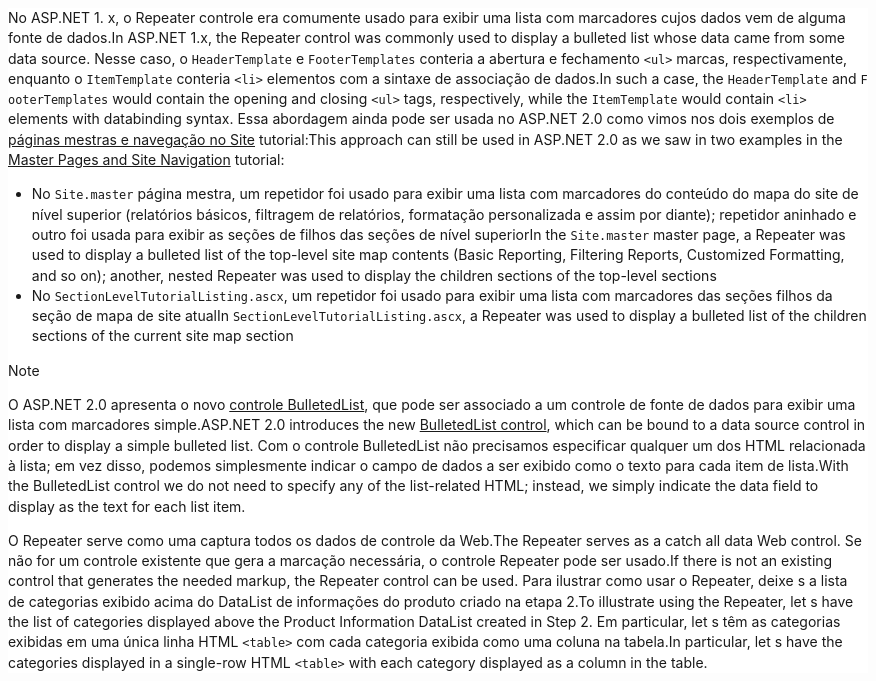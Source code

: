 <span data-ttu-id="91599-234">No ASP.NET 1. x, o Repeater controle era comumente usado para exibir uma lista com marcadores cujos dados vem de alguma fonte de dados.</span><span class="sxs-lookup"><span data-stu-id="91599-234">In ASP.NET 1.x, the Repeater control was commonly used to display a bulleted list whose data came from some data source.</span></span> <span data-ttu-id="91599-235">Nesse caso, o `HeaderTemplate` e `FooterTemplates` conteria a abertura e fechamento `<ul>` marcas, respectivamente, enquanto o `ItemTemplate` conteria `<li>` elementos com a sintaxe de associação de dados.</span><span class="sxs-lookup"><span data-stu-id="91599-235">In such a case, the `HeaderTemplate` and `FooterTemplates` would contain the opening and closing `<ul>` tags, respectively, while the `ItemTemplate` would contain `<li>` elements with databinding syntax.</span></span> <span data-ttu-id="91599-236">Essa abordagem ainda pode ser usada no ASP.NET 2.0 como vimos nos dois exemplos de [páginas mestras e navegação no Site](../introduction/master-pages-and-site-navigation-cs.md) tutorial:</span><span class="sxs-lookup"><span data-stu-id="91599-236">This approach can still be used in ASP.NET 2.0 as we saw in two examples in the [Master Pages and Site Navigation](../introduction/master-pages-and-site-navigation-cs.md) tutorial:</span></span>

- <span data-ttu-id="91599-237">No `Site.master` página mestra, um repetidor foi usado para exibir uma lista com marcadores do conteúdo do mapa do site de nível superior (relatórios básicos, filtragem de relatórios, formatação personalizada e assim por diante); repetidor aninhado e outro foi usada para exibir as seções de filhos das seções de nível superior</span><span class="sxs-lookup"><span data-stu-id="91599-237">In the `Site.master` master page, a Repeater was used to display a bulleted list of the top-level site map contents (Basic Reporting, Filtering Reports, Customized Formatting, and so on); another, nested Repeater was used to display the children sections of the top-level sections</span></span>
- <span data-ttu-id="91599-238">No `SectionLevelTutorialListing.ascx`, um repetidor foi usado para exibir uma lista com marcadores das seções filhos da seção de mapa de site atual</span><span class="sxs-lookup"><span data-stu-id="91599-238">In `SectionLevelTutorialListing.ascx`, a Repeater was used to display a bulleted list of the children sections of the current site map section</span></span>

> [!NOTE]
> <span data-ttu-id="91599-239">O ASP.NET 2.0 apresenta o novo [controle BulletedList](https://msdn.microsoft.com/library/ms228101.aspx), que pode ser associado a um controle de fonte de dados para exibir uma lista com marcadores simple.</span><span class="sxs-lookup"><span data-stu-id="91599-239">ASP.NET 2.0 introduces the new [BulletedList control](https://msdn.microsoft.com/library/ms228101.aspx), which can be bound to a data source control in order to display a simple bulleted list.</span></span> <span data-ttu-id="91599-240">Com o controle BulletedList não precisamos especificar qualquer um dos HTML relacionada à lista; em vez disso, podemos simplesmente indicar o campo de dados a ser exibido como o texto para cada item de lista.</span><span class="sxs-lookup"><span data-stu-id="91599-240">With the BulletedList control we do not need to specify any of the list-related HTML; instead, we simply indicate the data field to display as the text for each list item.</span></span>


<span data-ttu-id="91599-241">O Repeater serve como uma captura todos os dados de controle da Web.</span><span class="sxs-lookup"><span data-stu-id="91599-241">The Repeater serves as a catch all data Web control.</span></span> <span data-ttu-id="91599-242">Se não for um controle existente que gera a marcação necessária, o controle Repeater pode ser usado.</span><span class="sxs-lookup"><span data-stu-id="91599-242">If there is not an existing control that generates the needed markup, the Repeater control can be used.</span></span> <span data-ttu-id="91599-243">Para ilustrar como usar o Repeater, deixe s a lista de categorias exibido acima do DataList de informações do produto criado na etapa 2.</span><span class="sxs-lookup"><span data-stu-id="91599-243">To illustrate using the Repeater, let s have the list of categories displayed above the Product Information DataList created in Step 2.</span></span> <span data-ttu-id="91599-244">Em particular, let s têm as categorias exibidas em uma única linha HTML `<table>` com cada categoria exibida como uma coluna na tabela.</span><span class="sxs-lookup"><span data-stu-id="91599-244">In particular, let s have the categories displayed in a single-row HTML `<table>` with each category displayed as a column in the table.</span></span>
